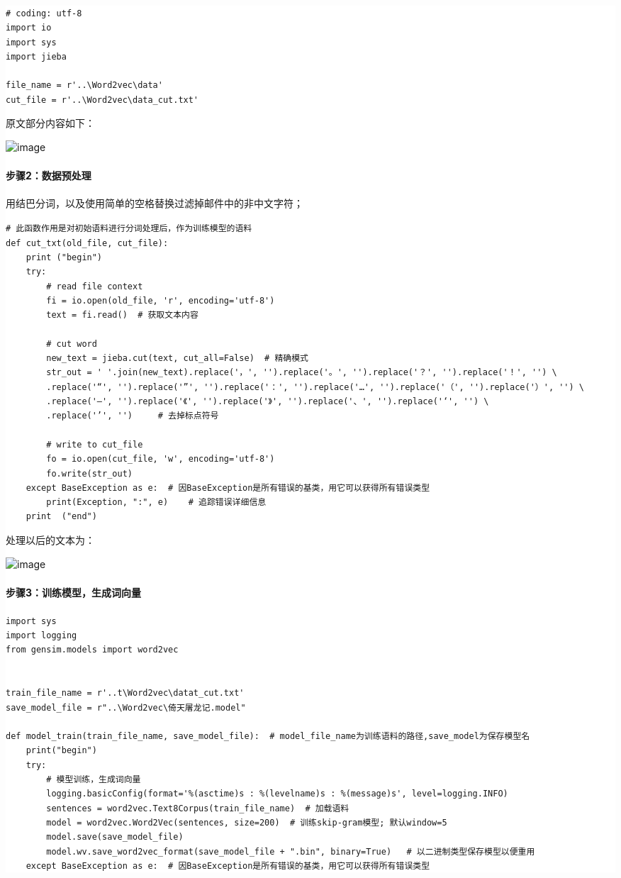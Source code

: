 ```
# coding: utf-8
import io
import sys
import jieba

file_name = r'..\Word2vec\data'
cut_file = r'..\Word2vec\data_cut.txt'
```
原文部分内容如下：

![image](https://s2.ax1x.com/2019/10/16/KFfsaj.png)
#### 步骤2：数据预处理
用结巴分词，以及使用简单的空格替换过滤掉邮件中的非中文字符；

```
# 此函数作用是对初始语料进行分词处理后，作为训练模型的语料
def cut_txt(old_file, cut_file):
    print ("begin")
    try:
        # read file context
        fi = io.open(old_file, 'r', encoding='utf-8')
        text = fi.read()  # 获取文本内容

        # cut word
        new_text = jieba.cut(text, cut_all=False)  # 精确模式
        str_out = ' '.join(new_text).replace('，', '').replace('。', '').replace('？', '').replace('！', '') \
        .replace('“', '').replace('”', '').replace('：', '').replace('…', '').replace('（', '').replace('）', '') \
        .replace('—', '').replace('《', '').replace('》', '').replace('、', '').replace('‘', '') \
        .replace('’', '')     # 去掉标点符号

        # write to cut_file
        fo = io.open(cut_file, 'w', encoding='utf-8')
        fo.write(str_out)
    except BaseException as e:  # 因BaseException是所有错误的基类，用它可以获得所有错误类型
        print(Exception, ":", e)    # 追踪错误详细信息
    print  ("end")
```
处理以后的文本为：

![image](https://s2.ax1x.com/2019/10/16/KFf2R0.png)
#### 步骤3：训练模型，生成词向量

```
import sys
import logging
from gensim.models import word2vec


train_file_name = r'..t\Word2vec\datat_cut.txt'
save_model_file = r"..\Word2vec\倚天屠龙记.model"

def model_train(train_file_name, save_model_file):  # model_file_name为训练语料的路径,save_model为保存模型名
    print("begin")
    try:
        # 模型训练，生成词向量
        logging.basicConfig(format='%(asctime)s : %(levelname)s : %(message)s', level=logging.INFO)
        sentences = word2vec.Text8Corpus(train_file_name)  # 加载语料
        model = word2vec.Word2Vec(sentences, size=200)  # 训练skip-gram模型; 默认window=5
        model.save(save_model_file)
        model.wv.save_word2vec_format(save_model_file + ".bin", binary=True)   # 以二进制类型保存模型以便重用
    except BaseException as e:  # 因BaseException是所有错误的基类，用它可以获得所有错误类型
```
